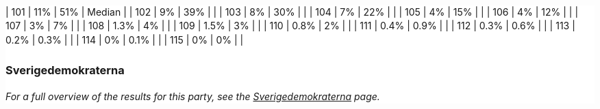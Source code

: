 | 101 | 11% | 51% | Median |
| 102 | 9% | 39% |  |
| 103 | 8% | 30% |  |
| 104 | 7% | 22% |  |
| 105 | 4% | 15% |  |
| 106 | 4% | 12% |  |
| 107 | 3% | 7% |  |
| 108 | 1.3% | 4% |  |
| 109 | 1.5% | 3% |  |
| 110 | 0.8% | 2% |  |
| 111 | 0.4% | 0.9% |  |
| 112 | 0.3% | 0.6% |  |
| 113 | 0.2% | 0.3% |  |
| 114 | 0% | 0.1% |  |
| 115 | 0% | 0% |  |

### Sverigedemokraterna

*For a full overview of the results for this party, see the [Sverigedemokraterna](party-sverigedemokraterna.html) page.*
